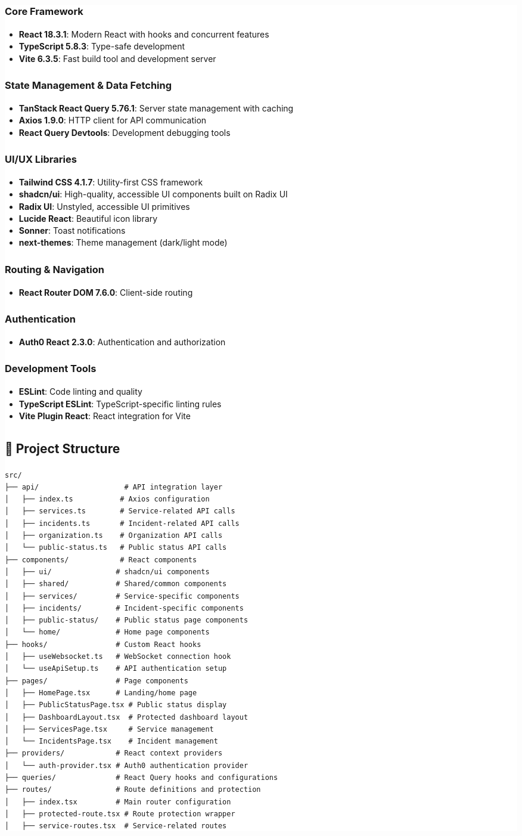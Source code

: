 ### Core Framework
- **React 18.3.1**: Modern React with hooks and concurrent features
- **TypeScript 5.8.3**: Type-safe development
- **Vite 6.3.5**: Fast build tool and development server

### State Management & Data Fetching
- **TanStack React Query 5.76.1**: Server state management with caching
- **Axios 1.9.0**: HTTP client for API communication
- **React Query Devtools**: Development debugging tools

### UI/UX Libraries
- **Tailwind CSS 4.1.7**: Utility-first CSS framework
- **shadcn/ui**: High-quality, accessible UI components built on Radix UI
- **Radix UI**: Unstyled, accessible UI primitives
- **Lucide React**: Beautiful icon library
- **Sonner**: Toast notifications
- **next-themes**: Theme management (dark/light mode)

### Routing & Navigation
- **React Router DOM 7.6.0**: Client-side routing

### Authentication
- **Auth0 React 2.3.0**: Authentication and authorization

### Development Tools
- **ESLint**: Code linting and quality
- **TypeScript ESLint**: TypeScript-specific linting rules
- **Vite Plugin React**: React integration for Vite

## 📁 Project Structure

```
src/
├── api/                    # API integration layer
│   ├── index.ts           # Axios configuration
│   ├── services.ts        # Service-related API calls
│   ├── incidents.ts       # Incident-related API calls
│   ├── organization.ts    # Organization API calls
│   └── public-status.ts   # Public status API calls
├── components/            # React components
│   ├── ui/               # shadcn/ui components
│   ├── shared/           # Shared/common components
│   ├── services/         # Service-specific components
│   ├── incidents/        # Incident-specific components
│   ├── public-status/    # Public status page components
│   └── home/             # Home page components
├── hooks/                # Custom React hooks
│   ├── useWebsocket.ts   # WebSocket connection hook
│   └── useApiSetup.ts    # API authentication setup
├── pages/                # Page components
│   ├── HomePage.tsx      # Landing/home page
│   ├── PublicStatusPage.tsx # Public status display
│   ├── DashboardLayout.tsx  # Protected dashboard layout
│   ├── ServicesPage.tsx     # Service management
│   └── IncidentsPage.tsx    # Incident management
├── providers/            # React context providers
│   └── auth-provider.tsx # Auth0 authentication provider
├── queries/              # React Query hooks and configurations
├── routes/               # Route definitions and protection
│   ├── index.tsx         # Main router configuration
│   ├── protected-route.tsx # Route protection wrapper
│   ├── service-routes.tsx  # Service-related routes
```